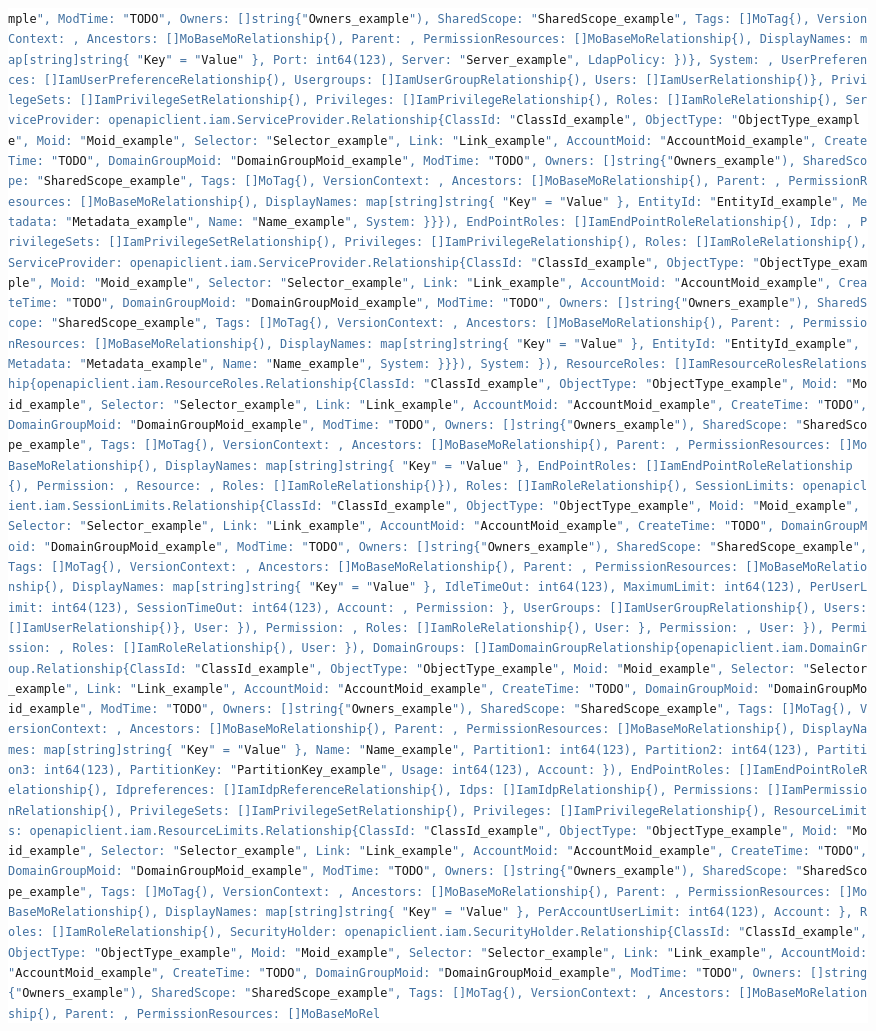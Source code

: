 ```go
mple", ModTime: "TODO", Owners: []string{"Owners_example"), SharedScope: "SharedScope_example", Tags: []MoTag{), VersionContext: , Ancestors: []MoBaseMoRelationship{), Parent: , PermissionResources: []MoBaseMoRelationship{), DisplayNames: map[string]string{ "Key" = "Value" }, Port: int64(123), Server: "Server_example", LdapPolicy: })}, System: , UserPreferences: []IamUserPreferenceRelationship{), Usergroups: []IamUserGroupRelationship{), Users: []IamUserRelationship{)}, PrivilegeSets: []IamPrivilegeSetRelationship{), Privileges: []IamPrivilegeRelationship{), Roles: []IamRoleRelationship{), ServiceProvider: openapiclient.iam.ServiceProvider.Relationship{ClassId: "ClassId_example", ObjectType: "ObjectType_example", Moid: "Moid_example", Selector: "Selector_example", Link: "Link_example", AccountMoid: "AccountMoid_example", CreateTime: "TODO", DomainGroupMoid: "DomainGroupMoid_example", ModTime: "TODO", Owners: []string{"Owners_example"), SharedScope: "SharedScope_example", Tags: []MoTag{), VersionContext: , Ancestors: []MoBaseMoRelationship{), Parent: , PermissionResources: []MoBaseMoRelationship{), DisplayNames: map[string]string{ "Key" = "Value" }, EntityId: "EntityId_example", Metadata: "Metadata_example", Name: "Name_example", System: }}}), EndPointRoles: []IamEndPointRoleRelationship{), Idp: , PrivilegeSets: []IamPrivilegeSetRelationship{), Privileges: []IamPrivilegeRelationship{), Roles: []IamRoleRelationship{), ServiceProvider: openapiclient.iam.ServiceProvider.Relationship{ClassId: "ClassId_example", ObjectType: "ObjectType_example", Moid: "Moid_example", Selector: "Selector_example", Link: "Link_example", AccountMoid: "AccountMoid_example", CreateTime: "TODO", DomainGroupMoid: "DomainGroupMoid_example", ModTime: "TODO", Owners: []string{"Owners_example"), SharedScope: "SharedScope_example", Tags: []MoTag{), VersionContext: , Ancestors: []MoBaseMoRelationship{), Parent: , PermissionResources: []MoBaseMoRelationship{), DisplayNames: map[string]string{ "Key" = "Value" }, EntityId: "EntityId_example", Metadata: "Metadata_example", Name: "Name_example", System: }}}), System: }), ResourceRoles: []IamResourceRolesRelationship{openapiclient.iam.ResourceRoles.Relationship{ClassId: "ClassId_example", ObjectType: "ObjectType_example", Moid: "Moid_example", Selector: "Selector_example", Link: "Link_example", AccountMoid: "AccountMoid_example", CreateTime: "TODO", DomainGroupMoid: "DomainGroupMoid_example", ModTime: "TODO", Owners: []string{"Owners_example"), SharedScope: "SharedScope_example", Tags: []MoTag{), VersionContext: , Ancestors: []MoBaseMoRelationship{), Parent: , PermissionResources: []MoBaseMoRelationship{), DisplayNames: map[string]string{ "Key" = "Value" }, EndPointRoles: []IamEndPointRoleRelationship{), Permission: , Resource: , Roles: []IamRoleRelationship{)}), Roles: []IamRoleRelationship{), SessionLimits: openapiclient.iam.SessionLimits.Relationship{ClassId: "ClassId_example", ObjectType: "ObjectType_example", Moid: "Moid_example", Selector: "Selector_example", Link: "Link_example", AccountMoid: "AccountMoid_example", CreateTime: "TODO", DomainGroupMoid: "DomainGroupMoid_example", ModTime: "TODO", Owners: []string{"Owners_example"), SharedScope: "SharedScope_example", Tags: []MoTag{), VersionContext: , Ancestors: []MoBaseMoRelationship{), Parent: , PermissionResources: []MoBaseMoRelationship{), DisplayNames: map[string]string{ "Key" = "Value" }, IdleTimeOut: int64(123), MaximumLimit: int64(123), PerUserLimit: int64(123), SessionTimeOut: int64(123), Account: , Permission: }, UserGroups: []IamUserGroupRelationship{), Users: []IamUserRelationship{)}, User: }), Permission: , Roles: []IamRoleRelationship{), User: }, Permission: , User: }), Permission: , Roles: []IamRoleRelationship{), User: }), DomainGroups: []IamDomainGroupRelationship{openapiclient.iam.DomainGroup.Relationship{ClassId: "ClassId_example", ObjectType: "ObjectType_example", Moid: "Moid_example", Selector: "Selector_example", Link: "Link_example", AccountMoid: "AccountMoid_example", CreateTime: "TODO", DomainGroupMoid: "DomainGroupMoid_example", ModTime: "TODO", Owners: []string{"Owners_example"), SharedScope: "SharedScope_example", Tags: []MoTag{), VersionContext: , Ancestors: []MoBaseMoRelationship{), Parent: , PermissionResources: []MoBaseMoRelationship{), DisplayNames: map[string]string{ "Key" = "Value" }, Name: "Name_example", Partition1: int64(123), Partition2: int64(123), Partition3: int64(123), PartitionKey: "PartitionKey_example", Usage: int64(123), Account: }), EndPointRoles: []IamEndPointRoleRelationship{), Idpreferences: []IamIdpReferenceRelationship{), Idps: []IamIdpRelationship{), Permissions: []IamPermissionRelationship{), PrivilegeSets: []IamPrivilegeSetRelationship{), Privileges: []IamPrivilegeRelationship{), ResourceLimits: openapiclient.iam.ResourceLimits.Relationship{ClassId: "ClassId_example", ObjectType: "ObjectType_example", Moid: "Moid_example", Selector: "Selector_example", Link: "Link_example", AccountMoid: "AccountMoid_example", CreateTime: "TODO", DomainGroupMoid: "DomainGroupMoid_example", ModTime: "TODO", Owners: []string{"Owners_example"), SharedScope: "SharedScope_example", Tags: []MoTag{), VersionContext: , Ancestors: []MoBaseMoRelationship{), Parent: , PermissionResources: []MoBaseMoRelationship{), DisplayNames: map[string]string{ "Key" = "Value" }, PerAccountUserLimit: int64(123), Account: }, Roles: []IamRoleRelationship{), SecurityHolder: openapiclient.iam.SecurityHolder.Relationship{ClassId: "ClassId_example", ObjectType: "ObjectType_example", Moid: "Moid_example", Selector: "Selector_example", Link: "Link_example", AccountMoid: "AccountMoid_example", CreateTime: "TODO", DomainGroupMoid: "DomainGroupMoid_example", ModTime: "TODO", Owners: []string{"Owners_example"), SharedScope: "SharedScope_example", Tags: []MoTag{), VersionContext: , Ancestors: []MoBaseMoRelationship{), Parent: , PermissionResources: []MoBaseMoRel
```